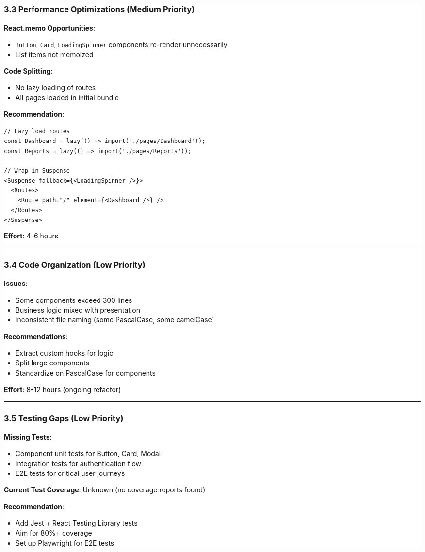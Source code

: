 
### 3.3 Performance Optimizations (Medium Priority)

**React.memo Opportunities**:
- `Button`, `Card`, `LoadingSpinner` components re-render unnecessarily
- List items not memoized

**Code Splitting**:
- No lazy loading of routes
- All pages loaded in initial bundle

**Recommendation**:
```tsx
// Lazy load routes
const Dashboard = lazy(() => import('./pages/Dashboard'));
const Reports = lazy(() => import('./pages/Reports'));

// Wrap in Suspense
<Suspense fallback={<LoadingSpinner />}>
  <Routes>
    <Route path="/" element={<Dashboard />} />
  </Routes>
</Suspense>
```

**Effort**: 4-6 hours

---

### 3.4 Code Organization (Low Priority)

**Issues**:
- Some components exceed 300 lines
- Business logic mixed with presentation
- Inconsistent file naming (some PascalCase, some camelCase)

**Recommendations**:
- Extract custom hooks for logic
- Split large components
- Standardize on PascalCase for components

**Effort**: 8-12 hours (ongoing refactor)

---

### 3.5 Testing Gaps (Low Priority)

**Missing Tests**:
- Component unit tests for Button, Card, Modal
- Integration tests for authentication flow
- E2E tests for critical user journeys

**Current Test Coverage**: Unknown (no coverage reports found)

**Recommendation**:
- Add Jest + React Testing Library tests
- Aim for 80%+ coverage
- Set up Playwright for E2E tests
